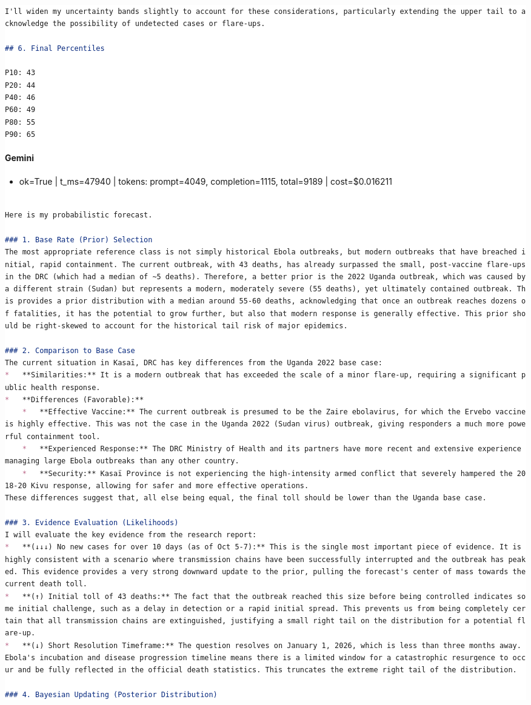 ```md
I'll widen my uncertainty bands slightly to account for these considerations, particularly extending the upper tail to acknowledge the possibility of undetected cases or flare-ups.

## 6. Final Percentiles

P10: 43
P20: 44
P40: 46
P60: 49
P80: 55
P90: 65

```

#### Gemini

- ok=True | t_ms=47940 | tokens: prompt=4049, completion=1115, total=9189 | cost=$0.016211

```md

Here is my probabilistic forecast.

### 1. Base Rate (Prior) Selection
The most appropriate reference class is not simply historical Ebola outbreaks, but modern outbreaks that have breached initial, rapid containment. The current outbreak, with 43 deaths, has already surpassed the small, post-vaccine flare-ups in the DRC (which had a median of ~5 deaths). Therefore, a better prior is the 2022 Uganda outbreak, which was caused by a different strain (Sudan) but represents a modern, moderately severe (55 deaths), yet ultimately contained outbreak. This provides a prior distribution with a median around 55-60 deaths, acknowledging that once an outbreak reaches dozens of fatalities, it has the potential to grow further, but also that modern response is generally effective. This prior should be right-skewed to account for the historical tail risk of major epidemics.

### 2. Comparison to Base Case
The current situation in Kasaï, DRC has key differences from the Uganda 2022 base case:
*   **Similarities:** It is a modern outbreak that has exceeded the scale of a minor flare-up, requiring a significant public health response.
*   **Differences (Favorable):**
    *   **Effective Vaccine:** The current outbreak is presumed to be the Zaire ebolavirus, for which the Ervebo vaccine is highly effective. This was not the case in the Uganda 2022 (Sudan virus) outbreak, giving responders a much more powerful containment tool.
    *   **Experienced Response:** The DRC Ministry of Health and its partners have more recent and extensive experience managing large Ebola outbreaks than any other country.
    *   **Security:** Kasaï Province is not experiencing the high-intensity armed conflict that severely hampered the 2018-20 Kivu response, allowing for safer and more effective operations.
These differences suggest that, all else being equal, the final toll should be lower than the Uganda base case.

### 3. Evidence Evaluation (Likelihoods)
I will evaluate the key evidence from the research report:
*   **(↓↓↓) No new cases for over 10 days (as of Oct 5-7):** This is the single most important piece of evidence. It is highly consistent with a scenario where transmission chains have been successfully interrupted and the outbreak has peaked. This evidence provides a very strong downward update to the prior, pulling the forecast's center of mass towards the current death toll.
*   **(↑) Initial toll of 43 deaths:** The fact that the outbreak reached this size before being controlled indicates some initial challenge, such as a delay in detection or a rapid initial spread. This prevents us from being completely certain that all transmission chains are extinguished, justifying a small right tail on the distribution for a potential flare-up.
*   **(↓) Short Resolution Timeframe:** The question resolves on January 1, 2026, which is less than three months away. Ebola's incubation and disease progression timeline means there is a limited window for a catastrophic resurgence to occur and be fully reflected in the official death statistics. This truncates the extreme right tail of the distribution.

### 4. Bayesian Updating (Posterior Distribution)
```